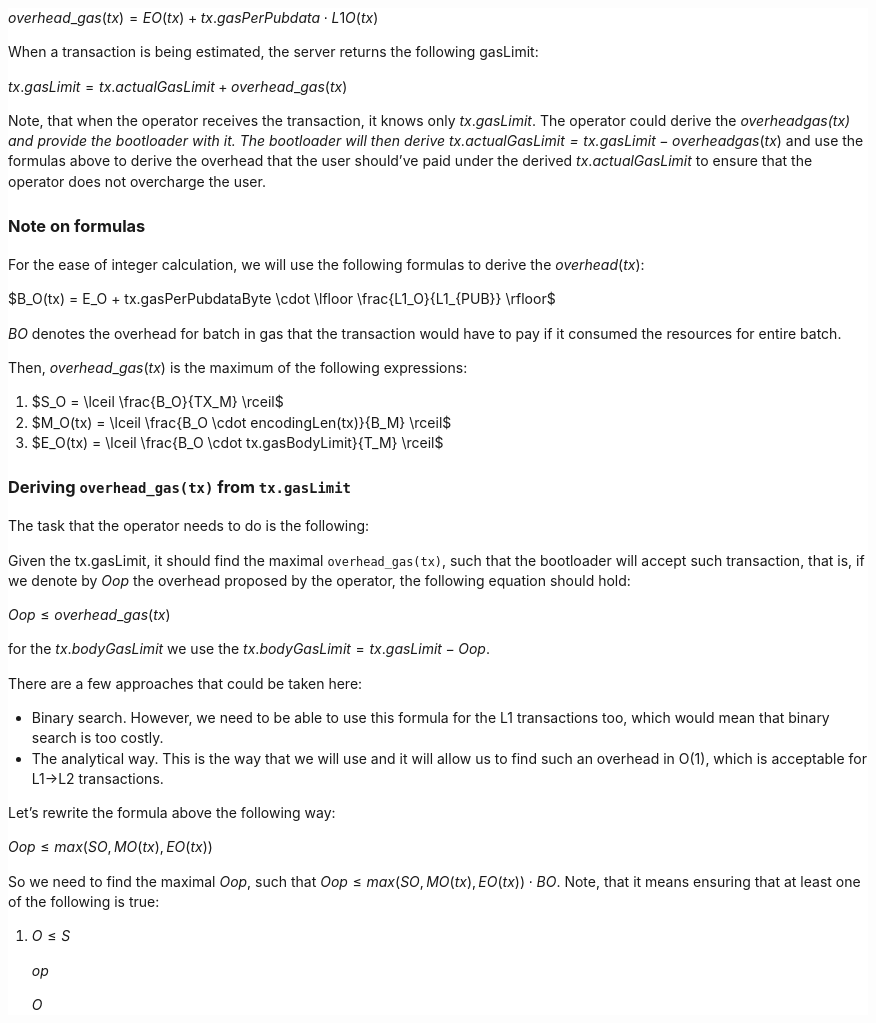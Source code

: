 *overhead*_*gas*(*tx*) = *EO*(*tx*) + *tx*.*gasPerPubdata* ⋅ *L*1*O*(*tx*)

When a transaction is being estimated, the server returns the following gasLimit:

*tx*.*gasLimit* = *tx*.*actualGasLimit* + *overhead*_*gas*(*tx*)

Note, that when the operator receives the transaction, it knows only *tx*.*gasLimit*. The operator could derive the *overhead*_*gas*(*tx*) and provide the bootloader with it. The bootloader will then derive *tx*.*actualGasLimit* = *tx*.*gasLimit* − *overhead*_*gas*(*tx*) and use the formulas above to derive the overhead that the user should’ve paid under the derived *tx*.*actualGasLimit* to ensure that the operator does not overcharge the user.

### Note on formulas

For the ease of integer calculation, we will use the following formulas to derive the *overhead*(*tx*):

$B_O(tx) = E_O + tx.gasPerPubdataByte \cdot \lfloor \frac{L1_O}{L1_{PUB}} \rfloor$

*BO* denotes the overhead for batch in gas that the transaction would have to pay if it consumed the resources for entire batch.

Then, *overhead*_*gas*(*tx*) is the maximum of the following expressions:

1. $S_O = \lceil \frac{B_O}{TX_M} \rceil$
2. $M_O(tx) = \lceil \frac{B_O \cdot encodingLen(tx)}{B_M} \rceil$
3. $E_O(tx) = \lceil \frac{B_O \cdot tx.gasBodyLimit}{T_M} \rceil$

### Deriving `overhead_gas(tx)` from `tx.gasLimit`

The task that the operator needs to do is the following:

Given the tx.gasLimit, it should find the maximal `overhead_gas(tx)`, such that the bootloader will accept such transaction, that is, if we denote by *Oop* the overhead proposed by the operator, the following equation should hold:

*Oop* ≤ *overhead*_*gas*(*tx*)

for the *tx*.*bodyGasLimit* we use the *tx*.*bodyGasLimit* = *tx*.*gasLimit* − *Oop*.

There are a few approaches that could be taken here:

- Binary search. However, we need to be able to use this formula for the L1 transactions too, which would mean that binary search is too costly.
- The analytical way. This is the way that we will use and it will allow us to find such an overhead in O(1), which is acceptable for L1->L2 transactions.

Let’s rewrite the formula above the following way:

*Oop* ≤ *max*(*SO*, *MO*(*tx*), *EO*(*tx*))

So we need to find the maximal *Oop*, such that *Oop* ≤ *max*(*SO*, *MO*(*tx*), *EO*(*tx*)) ⋅ *BO*. Note, that it means ensuring that at least one of the following is true:

1. *O* ≤ *S*
    
    *op*
    
    *O*
    